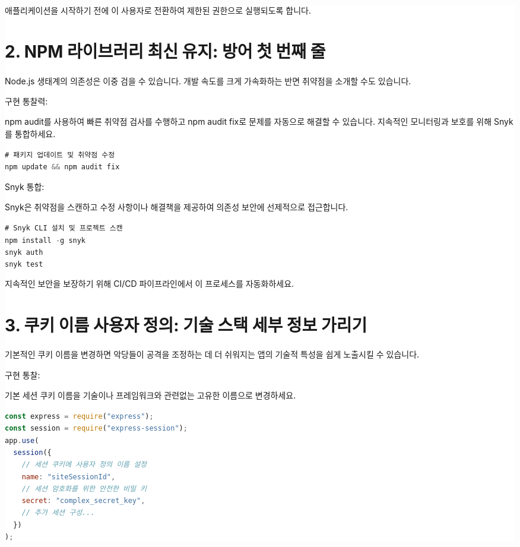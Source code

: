애플리케이션을 시작하기 전에 이 사용자로 전환하여 제한된 권한으로 실행되도록 합니다.

# 2. NPM 라이브러리 최신 유지: 방어 첫 번째 줄

Node.js 생태계의 의존성은 이중 검을 수 있습니다. 개발 속도를 크게 가속화하는 반면 취약점을 소개할 수도 있습니다.

<div class="content-ad"></div>

구현 통찰력:

npm audit를 사용하여 빠른 취약점 검사를 수행하고 npm audit fix로 문제를 자동으로 해결할 수 있습니다. 지속적인 모니터링과 보호를 위해 Snyk를 통합하세요.

```js
# 패키지 업데이트 및 취약점 수정
npm update && npm audit fix
```

Snyk 통합:

<div class="content-ad"></div>

Snyk은 취약점을 스캔하고 수정 사항이나 해결책을 제공하여 의존성 보안에 선제적으로 접근합니다.

```js
# Snyk CLI 설치 및 프로젝트 스캔
npm install -g snyk
snyk auth
snyk test
```

지속적인 보안을 보장하기 위해 CI/CD 파이프라인에서 이 프로세스를 자동화하세요.

# 3. 쿠키 이름 사용자 정의: 기술 스택 세부 정보 가리기

<div class="content-ad"></div>

기본적인 쿠키 이름을 변경하면 악당들이 공격을 조정하는 데 더 쉬워지는 앱의 기술적 특성을 쉽게 노출시킬 수 있습니다.

구현 통찰:

기본 세션 쿠키 이름을 기술이나 프레임워크와 관련없는 고유한 이름으로 변경하세요.

```js
const express = require("express");
const session = require("express-session");
app.use(
  session({
    // 세션 쿠키에 사용자 정의 이름 설정
    name: "siteSessionId",
    // 세션 암호화를 위한 안전한 비밀 키
    secret: "complex_secret_key",
    // 추가 세션 구성...
  })
);
```

<div class="content-ad"></div>
